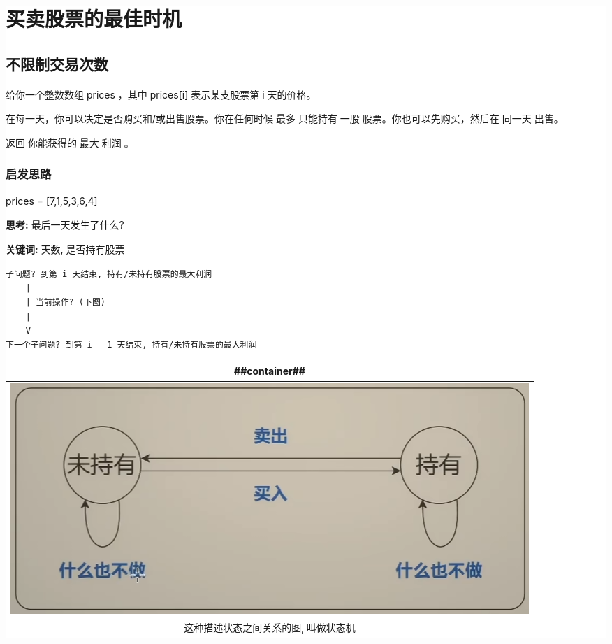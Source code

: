 # 买卖股票的最佳时机
<style>
.answer {
  display: none;
  color: red;
  background-color: break;
  padding: 5px;
}

.question:hover .answer {
  display: block;
}
</style>

## 不限制交易次数
给你一个整数数组 prices ，其中 prices[i] 表示某支股票第 i 天的价格。

在每一天，你可以决定是否购买和/或出售股票。你在任何时候 最多 只能持有 一股 股票。你也可以先购买，然后在 同一天 出售。

返回 你能获得的 最大 利润 。

### 启发思路
prices = [7,1,5,3,6,4]

<div class="question" onmouseover="showAnswer(this)" onmouseout="hideAnswer(this)">
<b>思考:</b> 最后一天发生了什么?
  <div class="answer">
    从第 0 天到第 5 天结束获得的利润 = 从第 0 天到第 4 天结束获得的利润 + 第5天的利润
  </div>
</div>

**关键词:** 天数, 是否持有股票

```
子问题? 到第 i 天结束, 持有/未持有股票的最大利润
    |
    | 当前操作? (下图)
    |
    V
下一个子问题? 到第 i - 1 天结束, 持有/未持有股票的最大利润
```

| ##container## |
|:--:|
|![Clip_2024-02-29_10-47-35.png ##w700##](./Clip_2024-02-29_10-47-35.png)|
|这种描述状态之间关系的图, 叫做状态机|
